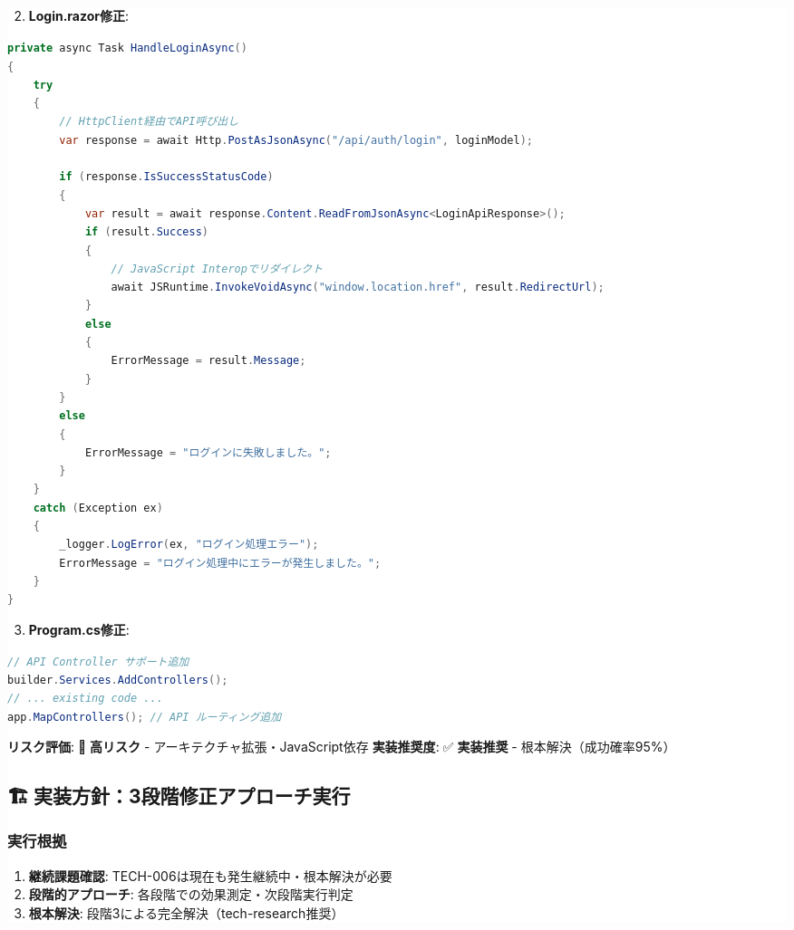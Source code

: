 2. **Login.razor修正**:
```csharp
private async Task HandleLoginAsync()
{
    try
    {
        // HttpClient経由でAPI呼び出し
        var response = await Http.PostAsJsonAsync("/api/auth/login", loginModel);
        
        if (response.IsSuccessStatusCode)
        {
            var result = await response.Content.ReadFromJsonAsync<LoginApiResponse>();
            if (result.Success)
            {
                // JavaScript Interopでリダイレクト
                await JSRuntime.InvokeVoidAsync("window.location.href", result.RedirectUrl);
            }
            else
            {
                ErrorMessage = result.Message;
            }
        }
        else
        {
            ErrorMessage = "ログインに失敗しました。";
        }
    }
    catch (Exception ex)
    {
        _logger.LogError(ex, "ログイン処理エラー");
        ErrorMessage = "ログイン処理中にエラーが発生しました。";
    }
}
```

3. **Program.cs修正**:
```csharp
// API Controller サポート追加
builder.Services.AddControllers();
// ... existing code ...
app.MapControllers(); // API ルーティング追加
```

**リスク評価**: 🔴 **高リスク** - アーキテクチャ拡張・JavaScript依存
**実装推奨度**: ✅ **実装推奨** - 根本解決（成功確率95%）

## 🏗️ 実装方針：3段階修正アプローチ実行

### 実行根拠
1. **継続課題確認**: TECH-006は現在も発生継続中・根本解決が必要
2. **段階的アプローチ**: 各段階での効果測定・次段階実行判定
3. **根本解決**: 段階3による完全解決（tech-research推奨）
